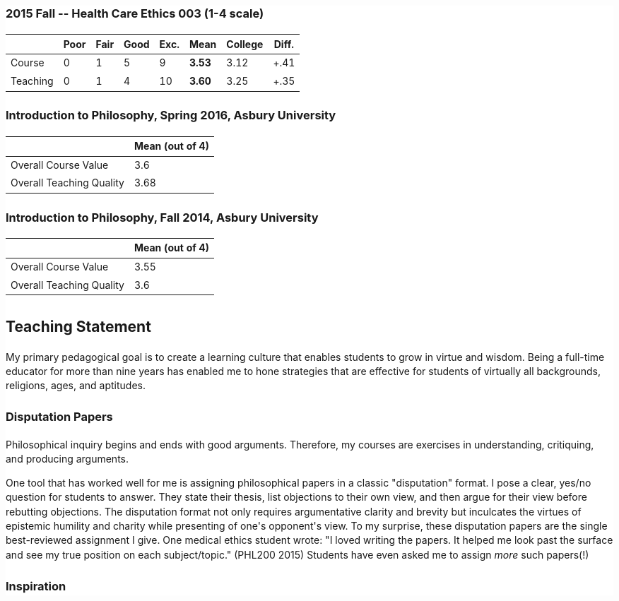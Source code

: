 ### 2015 Fall -- Health Care Ethics 003 (1-4 scale)

|            | Poor | Fair | Good | Exc. | Mean | College | Diff. |
|--------------------------|------|------|------|-----------|------|--------------|------------|
| Course     | 0    | 1    | 5    | 9         | **3.53** | 3.12    | +.41       |
| Teaching | 0    | 1    | 4    | 10        | **3.60** | 3.25    | +.35       |




### Introduction to Philosophy, Spring 2016, Asbury University

|                              |  Mean (out of 4) | 
|------------------------------|------------------|
| Overall Course Value         |            3.6   | 
| Overall Teaching Quality     |        3.68  | 



### Introduction to Philosophy, Fall 2014, Asbury University


|                             |  Mean (out of 4) | 
|-----------------------------|------------------|
| Overall Course Value        |            3.55  | 
| Overall Teaching Quality    |        3.6       | 



## Teaching Statement

My primary pedagogical goal is to create a learning culture that enables students to grow in virtue and wisdom.  Being a full-time educator for more than nine years  has enabled me to hone strategies that are effective for students of virtually all backgrounds, religions, ages, and aptitudes.

### Disputation Papers

Philosophical inquiry begins and ends with good arguments. Therefore, my courses are exercises in understanding, critiquing, and producing arguments. 

One tool that has worked well for me is assigning philosophical papers in a classic "disputation" format. I pose a clear, yes/no question for students to answer. They state their thesis, list objections to their own view, and then argue for their view before rebutting objections. The disputation format not only requires argumentative clarity and brevity but inculcates the virtues of epistemic humility and charity while presenting of one's opponent's view.  To my surprise, these disputation papers are the single best-reviewed assignment I give. One medical ethics student wrote: "I loved writing the papers. It helped me look past the surface and see my true position on each subject/topic." (PHL200 2015) Students have even asked me to assign *more* such papers(!) 

### Inspiration
